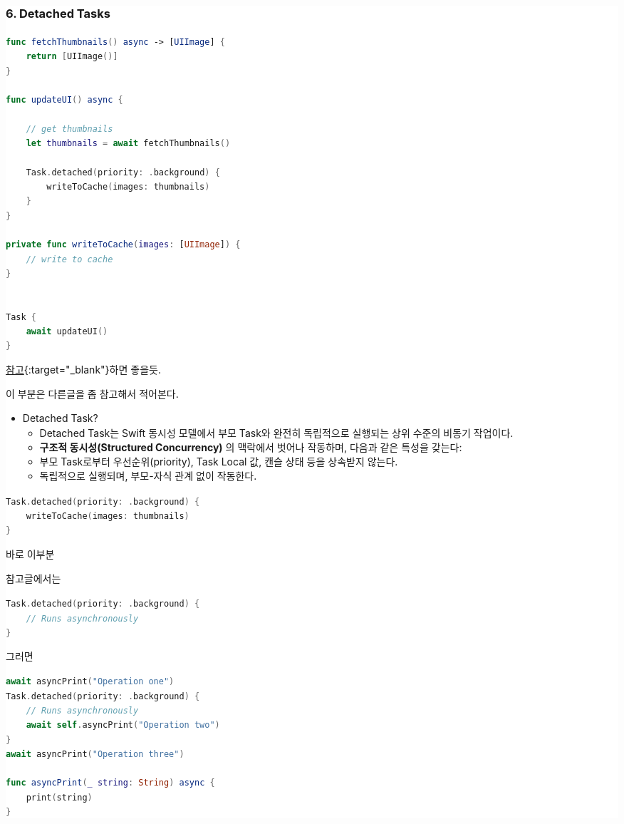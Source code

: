 ### 6. Detached Tasks

```swift
func fetchThumbnails() async -> [UIImage] {
    return [UIImage()]
}

func updateUI() async {
    
    // get thumbnails
    let thumbnails = await fetchThumbnails()
    
    Task.detached(priority: .background) {
        writeToCache(images: thumbnails)
    }
}

private func writeToCache(images: [UIImage]) {
    // write to cache
}


Task {
    await updateUI()
}
```

[참고](https://www.avanderlee.com/concurrency/detached-tasks/){:target="_blank"}하면 좋을듯.

이 부분은 다른글을 좀 참고해서 적어본다.

- Detached Task?
	-	Detached Task는 Swift 동시성 모델에서 부모 Task와 완전히 독립적으로 실행되는 상위 수준의 비동기 작업이다.
	-	**구조적 동시성(Structured Concurrency)** 의 맥락에서 벗어나 작동하며, 다음과 같은 특성을 갖는다:
	-	부모 Task로부터 우선순위(priority), Task Local 값, 캔슬 상태 등을 상속받지 않는다.
	-	독립적으로 실행되며, 부모-자식 관계 없이 작동한다.

```swift
Task.detached(priority: .background) {
    writeToCache(images: thumbnails)
}
```

바로 이부분

참고글에서는

```swift
Task.detached(priority: .background) {
    // Runs asynchronously
}
```

그러면

```swift
await asyncPrint("Operation one")
Task.detached(priority: .background) {
    // Runs asynchronously
    await self.asyncPrint("Operation two")
}
await asyncPrint("Operation three")

func asyncPrint(_ string: String) async {
    print(string)
}
```
